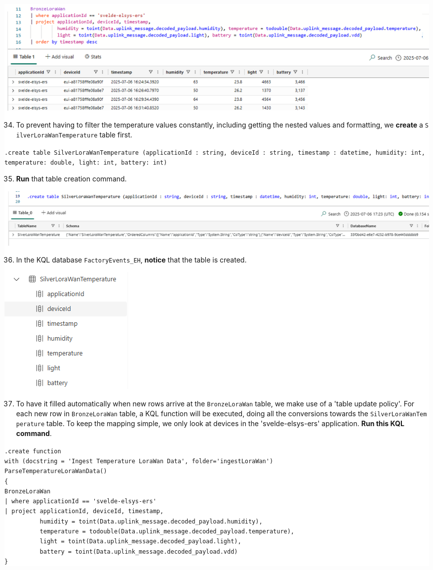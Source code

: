    ![alt text](assets/image_task05_step32.png)

34. To prevent having to filter the temperature values constantly, including getting the nested values and formatting, we **create** a `SilverLoraWanTemperature` table first.

```
.create table SilverLoraWanTemperature (applicationId : string, deviceId : string, timestamp : datetime, humidity: int, temperature: double, light: int, battery: int) 
```

35. **Run** that table creation command.

   ![alt text](assets/image_task05_step33.png)

36. In the KQL database `FactoryEvents_EH`, **notice** that the table is created.

   ![alt text](assets/image_task05_step34.png)

37. To have it filled automatically when new rows arrive at the `BronzeLoraWan` table, we make use of a 'table update policy'. For each new row in `BronzeLoraWan` table, a KQL function will be executed, doing all the conversions towards the `SilverLoraWanTemperature` table. To keep the mapping simple, we only look at devices in the 'svelde-elsys-ers' application. **Run this KQL command**.

```
.create function
with (docstring = 'Ingest Temperature LoraWan Data', folder='ingestLoraWan')
ParseTemperatureLoraWanData()
{
BronzeLoraWan
| where applicationId == 'svelde-elsys-ers'
| project applicationId, deviceId, timestamp, 
          humidity = toint(Data.uplink_message.decoded_payload.humidity), 
          temperature = todouble(Data.uplink_message.decoded_payload.temperature), 
          light = toint(Data.uplink_message.decoded_payload.light), 
          battery = toint(Data.uplink_message.decoded_payload.vdd) 
}
```
